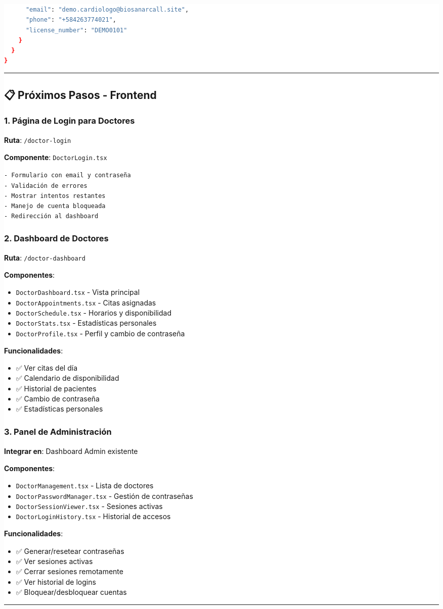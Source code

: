```bash
      "email": "demo.cardiologo@biosanarcall.site",
      "phone": "+584263774021",
      "license_number": "DEMO0101"
    }
  }
}
```

---

## 📋 Próximos Pasos - Frontend

### 1. Página de Login para Doctores
**Ruta**: `/doctor-login`

**Componente**: `DoctorLogin.tsx`
```tsx
- Formulario con email y contraseña
- Validación de errores
- Mostrar intentos restantes
- Manejo de cuenta bloqueada
- Redirección al dashboard
```

### 2. Dashboard de Doctores
**Ruta**: `/doctor-dashboard`

**Componentes**:
- `DoctorDashboard.tsx` - Vista principal
- `DoctorAppointments.tsx` - Citas asignadas
- `DoctorSchedule.tsx` - Horarios y disponibilidad
- `DoctorStats.tsx` - Estadísticas personales
- `DoctorProfile.tsx` - Perfil y cambio de contraseña

**Funcionalidades**:
- ✅ Ver citas del día
- ✅ Calendario de disponibilidad
- ✅ Historial de pacientes
- ✅ Cambio de contraseña
- ✅ Estadísticas personales

### 3. Panel de Administración
**Integrar en**: Dashboard Admin existente

**Componentes**:
- `DoctorManagement.tsx` - Lista de doctores
- `DoctorPasswordManager.tsx` - Gestión de contraseñas
- `DoctorSessionViewer.tsx` - Sesiones activas
- `DoctorLoginHistory.tsx` - Historial de accesos

**Funcionalidades**:
- ✅ Generar/resetear contraseñas
- ✅ Ver sesiones activas
- ✅ Cerrar sesiones remotamente
- ✅ Ver historial de logins
- ✅ Bloquear/desbloquear cuentas

---